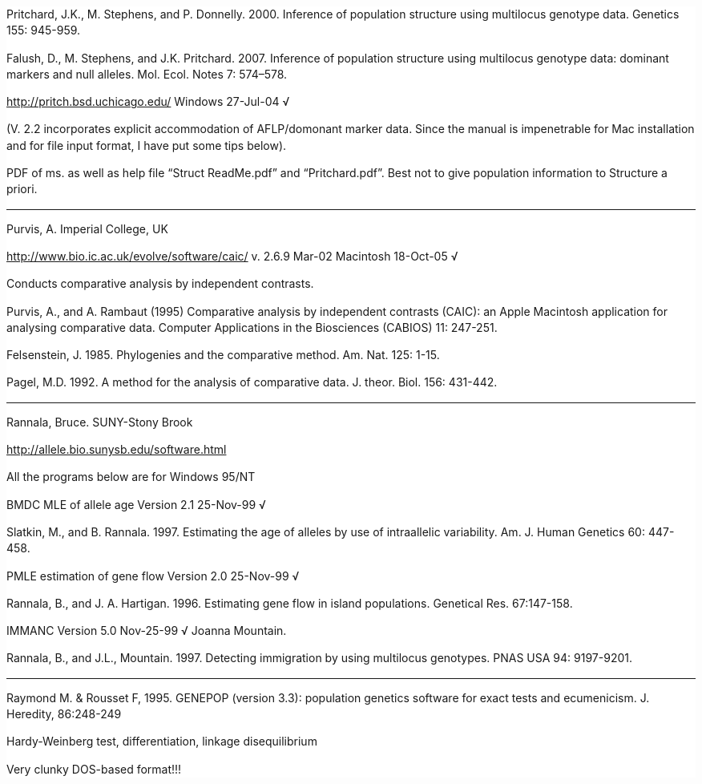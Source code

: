 Pritchard, J.K., M. Stephens, and P. Donnelly. 2000. Inference of population structure using multilocus genotype data. Genetics 155: 945-959.

Falush, D., M. Stephens, and J.K. Pritchard. 2007. Inference of population structure using multilocus genotype data: dominant markers and null alleles. Mol. Ecol. Notes 7: 574–578.

<http://pritch.bsd.uchicago.edu/> Windows 27-Jul-04 √

(V. 2.2 incorporates explicit accommodation of AFLP/domonant marker data. Since the manual is impenetrable for Mac installation and for file input format, I have put some tips below).

PDF of ms. as well as help file “Struct ReadMe.pdf” and “Pritchard.pdf”. Best not to give population information to Structure a priori.

________________________________________________________________

Purvis, A. Imperial College, UK

<http://www.bio.ic.ac.uk/evolve/software/caic/> v. 2.6.9 Mar-02 Macintosh 18-Oct-05 √

Conducts comparative analysis by independent contrasts.

Purvis, A., and A. Rambaut (1995) Comparative analysis by independent contrasts (CAIC): an Apple Macintosh application for analysing comparative data. Computer Applications in the Biosciences (CABIOS) 11: 247-251.

Felsenstein, J. 1985. Phylogenies and the comparative method. Am. Nat. 125: 1-15.

Pagel, M.D. 1992. A method for the analysis of comparative data. J. theor. Biol. 156: 431-442.

________________________________________________________________

Rannala, Bruce. SUNY-Stony Brook

<http://allele.bio.sunysb.edu/software.html>

All the programs below are for Windows 95/NT

BMDC MLE of allele age Version 2.1 25-Nov-99 √

Slatkin, M., and B. Rannala. 1997. Estimating the age of alleles by use of intraallelic variability. Am. J. Human Genetics 60: 447-458.

PMLE estimation of gene flow Version 2.0 25-Nov-99 √

Rannala, B., and J. A. Hartigan. 1996. Estimating gene flow in island populations. Genetical Res. 67:147-158.

IMMANC Version 5.0 Nov-25-99 √ Joanna Mountain.

Rannala, B., and J.L., Mountain. 1997. Detecting immigration by using multilocus genotypes. PNAS USA 94: 9197-9201.

________________________________________________________________

Raymond M. & Rousset F, 1995. GENEPOP (version 3.3): population genetics software for exact tests and ecumenicism. J. Heredity, 86:248-249

Hardy-Weinberg test, differentiation, linkage disequilibrium

Very clunky DOS-based format!!!
